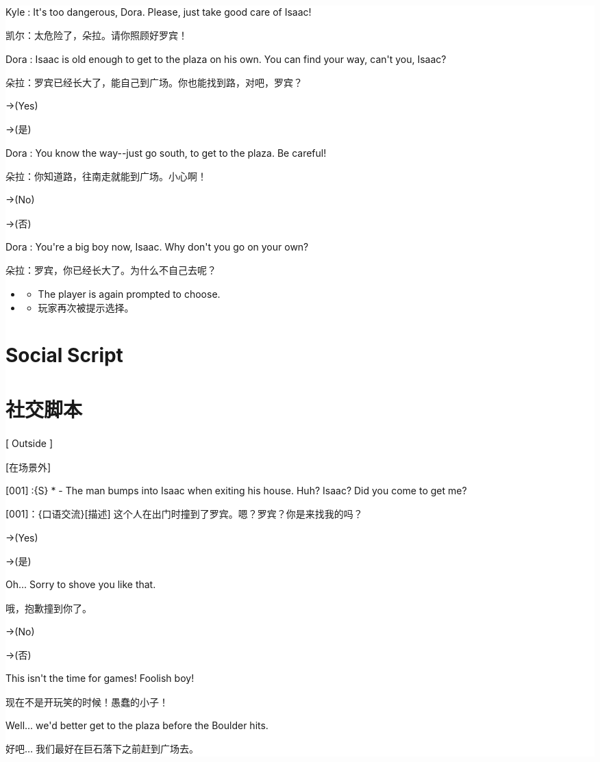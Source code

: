 Kyle : It\'s too dangerous, Dora. Please, just take good care of Isaac!

凯尔：太危险了，朵拉。请你照顾好罗宾！

Dora : Isaac is old enough to get to the plaza on his own. You can find your way, can\'t you, Isaac?

朵拉：罗宾已经长大了，能自己到广场。你也能找到路，对吧，罗宾？

->(Yes)

->(是)

Dora : You know the way--just go south, to get to the plaza. Be careful!

朵拉：你知道路，往南走就能到广场。小心啊！

->(No)

->(否)

Dora : You\'re a big boy now, Isaac. Why don\'t you go on your own?

朵拉：罗宾，你已经长大了。为什么不自己去呢？

* - The player is again prompted to choose.

* - 玩家再次被提示选择。

# Social Script

# 社交脚本

[ Outside ]

[在场景外]

[001] :{S} * - The man bumps into Isaac when exiting his house. Huh? Isaac? Did you come to get me?

[001]：{口语交流}[描述] 这个人在出门时撞到了罗宾。嗯？罗宾？你是来找我的吗？

->(Yes)

->(是)

Oh... Sorry to shove you like that.

哦，抱歉撞到你了。

->(No)

->(否)

This isn\'t the time for games! Foolish boy!

现在不是开玩笑的时候！愚蠢的小子！

Well... we\'d better get to the plaza before the Boulder hits.

好吧… 我们最好在巨石落下之前赶到广场去。
